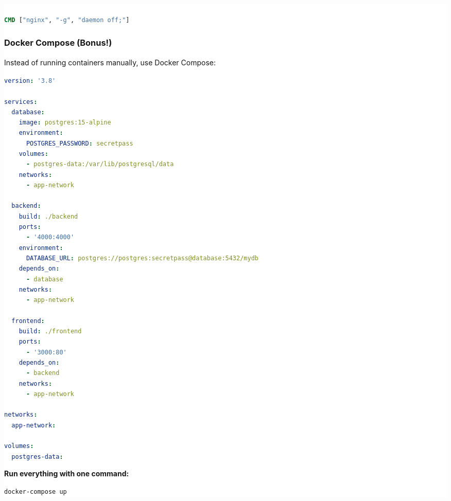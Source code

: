 ```dockerfile

CMD ["nginx", "-g", "daemon off;"]
```

### Docker Compose (Bonus!)

Instead of running containers manually, use Docker Compose:

```yaml
version: '3.8'

services:
  database:
    image: postgres:15-alpine
    environment:
      POSTGRES_PASSWORD: secretpass
    volumes:
      - postgres-data:/var/lib/postgresql/data
    networks:
      - app-network

  backend:
    build: ./backend
    ports:
      - '4000:4000'
    environment:
      DATABASE_URL: postgres://postgres:secretpass@database:5432/mydb
    depends_on:
      - database
    networks:
      - app-network

  frontend:
    build: ./frontend
    ports:
      - '3000:80'
    depends_on:
      - backend
    networks:
      - app-network

networks:
  app-network:

volumes:
  postgres-data:
```

**Run everything with one command:**

```bash
docker-compose up
```
